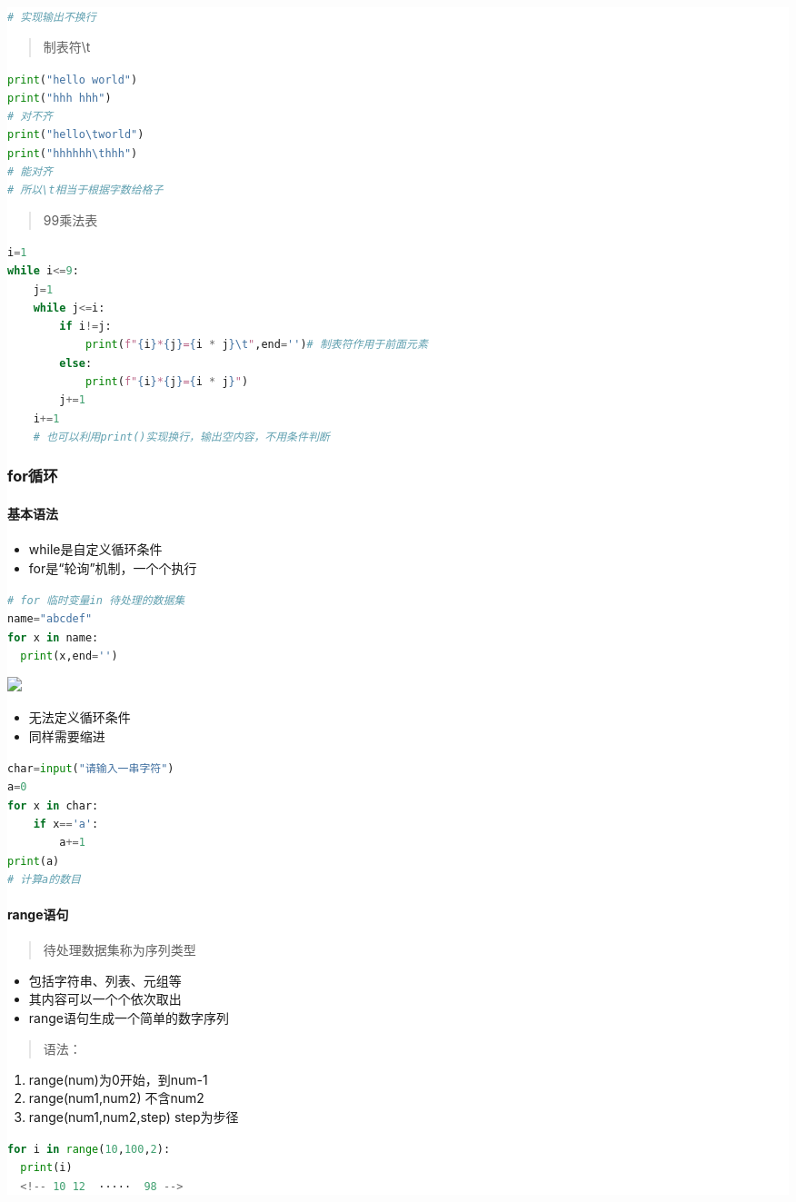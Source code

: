 ```Python
# 实现输出不换行
```
> 制表符\t
```Python
print("hello world")
print("hhh hhh")
# 对不齐
print("hello\tworld")
print("hhhhhh\thhh")
# 能对齐
# 所以\t相当于根据字数给格子
```
> 99乘法表
```Python
i=1
while i<=9:
    j=1
    while j<=i:
        if i!=j:
            print(f"{i}*{j}={i * j}\t",end='')# 制表符作用于前面元素
        else:
            print(f"{i}*{j}={i * j}")
        j+=1
    i+=1
    # 也可以利用print()实现换行，输出空内容，不用条件判断
```
  ### for循环
  #### 基本语法
  - while是自定义循环条件
  - for是“轮询”机制，一个个执行
  ```python
  # for 临时变量in 待处理的数据集
  name="abcdef"
  for x in name:
    print(x,end='')
  ```
  ![](https://s2.loli.net/2025/02/01/3H7x4wq9BLmGKy8.png)
  - 无法定义循环条件
  - 同样需要缩进
  ```python
  char=input("请输入一串字符")
  a=0
  for x in char:
      if x=='a':
          a+=1
  print(a)
  # 计算a的数目
  ```
  #### range语句
  >待处理数据集称为序列类型
  - 包括字符串、列表、元组等
  - 其内容可以一个个依次取出
  - range语句生成一个简单的数字序列
  > 语法：         
  1. range(num)为0开始，到num-1  
  2. range(num1,num2)  不含num2
  3. range(num1,num2,step) step为步径
  ```python
  for i in range(10,100,2):
    print(i)
    <!-- 10 12  ·····  98 -->
  ```